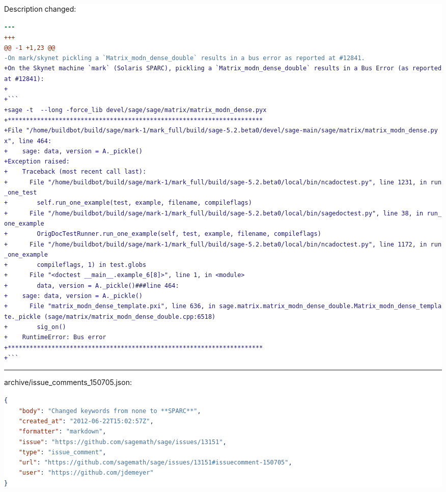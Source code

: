 Description changed:
``````diff
--- 
+++ 
@@ -1 +1,23 @@
-On mark/skynet pickling a `Matrix_modn_dense_double` results in a bus error as reported at #12841.
+On the Skynet machine `mark` (Solaris SPARC), pickling a `Matrix_modn_dense_double` results in a Bus Error (as reported at #12841):
+
+```
+sage -t  --long -force_lib devel/sage/sage/matrix/matrix_modn_dense.pyx
+**********************************************************************
+File "/home/buildbot/build/sage/mark-1/mark_full/build/sage-5.2.beta0/devel/sage-main/sage/matrix/matrix_modn_dense.pyx", line 464:
+    sage: data, version = A._pickle()
+Exception raised:
+    Traceback (most recent call last):
+      File "/home/buildbot/build/sage/mark-1/mark_full/build/sage-5.2.beta0/local/bin/ncadoctest.py", line 1231, in run_one_test
+        self.run_one_example(test, example, filename, compileflags)
+      File "/home/buildbot/build/sage/mark-1/mark_full/build/sage-5.2.beta0/local/bin/sagedoctest.py", line 38, in run_one_example
+        OrigDocTestRunner.run_one_example(self, test, example, filename, compileflags)
+      File "/home/buildbot/build/sage/mark-1/mark_full/build/sage-5.2.beta0/local/bin/ncadoctest.py", line 1172, in run_one_example
+        compileflags, 1) in test.globs
+      File "<doctest __main__.example_6[8]>", line 1, in <module>
+        data, version = A._pickle()###line 464:
+    sage: data, version = A._pickle()
+      File "matrix_modn_dense_template.pxi", line 636, in sage.matrix.matrix_modn_dense_double.Matrix_modn_dense_template._pickle (sage/matrix/matrix_modn_dense_double.cpp:6518)
+        sig_on()
+    RuntimeError: Bus error
+**********************************************************************
+```
``````




---

archive/issue_comments_150705.json:
```json
{
    "body": "Changed keywords from none to **SPARC**",
    "created_at": "2012-06-22T15:02:57Z",
    "formatter": "markdown",
    "issue": "https://github.com/sagemath/sage/issues/13151",
    "type": "issue_comment",
    "url": "https://github.com/sagemath/sage/issues/13151#issuecomment-150705",
    "user": "https://github.com/jdemeyer"
}
```
